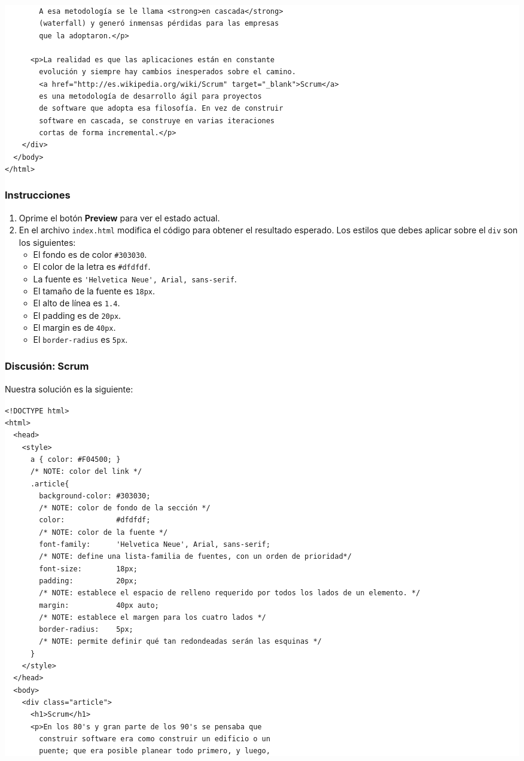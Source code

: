 ```markup
        A esa metodología se le llama <strong>en cascada</strong>
        (waterfall) y generó inmensas pérdidas para las empresas
        que la adoptaron.</p>

      <p>La realidad es que las aplicaciones están en constante
        evolución y siempre hay cambios inesperados sobre el camino.
        <a href="http://es.wikipedia.org/wiki/Scrum" target="_blank">Scrum</a>
        es una metodología de desarrollo ágil para proyectos
        de software que adopta esa filosofía. En vez de construir
        software en cascada, se construye en varias iteraciones
        cortas de forma incremental.</p>
    </div>
  </body>
</html>
```

### Instrucciones

1. Oprime el botón **Preview** para ver el estado actual.
2. En el archivo `index.html` modifica el código para obtener el resultado esperado. Los estilos que debes aplicar sobre el `div` son los siguientes:
   * El fondo es de color `#303030`.
   * El color de la letra es `#dfdfdf`.
   * La fuente es `'Helvetica Neue', Arial, sans-serif`.
   * El tamaño de la fuente es `18px`.
   * El alto de línea es `1.4`.
   * El padding es de `20px`.
   * El margin es de `40px`.
   * El `border-radius` es `5px`.

### **Discusión:** Scrum

Nuestra solución es la siguiente:

```markup
<!DOCTYPE html>
<html>
  <head>
    <style>
      a { color: #F04500; }
      /* NOTE: color del link */
      .article{
        background-color: #303030;
        /* NOTE: color de fondo de la sección */
        color:            #dfdfdf;
        /* NOTE: color de la fuente */
        font-family:      'Helvetica Neue', Arial, sans-serif;
        /* NOTE: define una lista-familia de fuentes, con un orden de prioridad*/
        font-size:        18px;
        padding:          20px;
        /* NOTE: establece el espacio de relleno requerido por todos los lados de un elemento. */
        margin:           40px auto;
        /* NOTE: establece el margen para los cuatro lados */
        border-radius:    5px;
        /* NOTE: permite definir qué tan redondeadas serán las esquinas */
      }
    </style>
  </head>
  <body>
    <div class="article">
      <h1>Scrum</h1>
      <p>En los 80's y gran parte de los 90's se pensaba que
        construir software era como construir un edificio o un
        puente; que era posible planear todo primero, y luego,
```